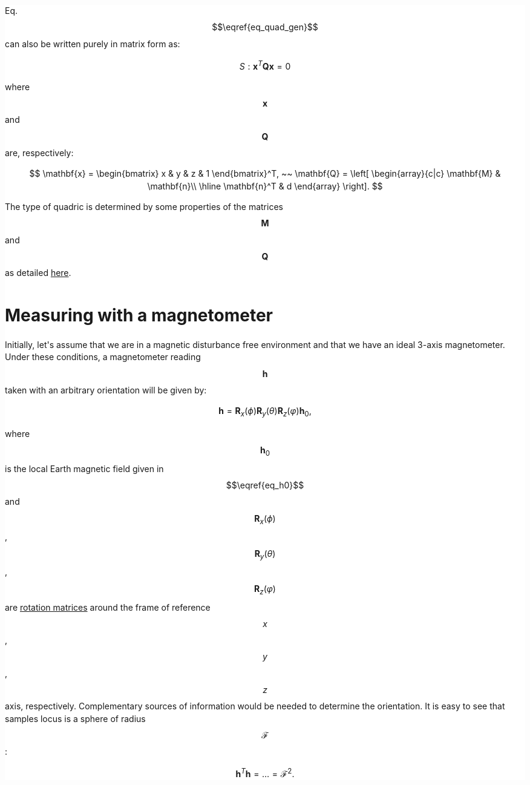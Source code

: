 Eq. $$\eqref{eq_quad_gen}$$ can also be written purely in matrix form as:

$$
\mathit{S}: \mathbf{x}^T \mathbf{Q} \mathbf{x} = 0
$$

where $$\mathbf{x}$$ and $$\mathbf{Q}$$ are, respectively:

$$
\mathbf{x} =
\begin{bmatrix}
x & y & z & 1
\end{bmatrix}^T,
~~
\mathbf{Q} =
\left[
    \begin{array}{c|c}
        \mathbf{M} & \mathbf{n}\\
        \hline
        \mathbf{n}^T & d
    \end{array}
\right].
$$

The type of quadric is determined by some properties of the matrices
$$\mathbf{M}$$ and $$\mathbf{Q}$$ as detailed
[here](http://www.geom.uiuc.edu/docs/reference/CRC-formulas/node61.html).

# Measuring with a magnetometer

Initially, let's assume that we are in a magnetic disturbance free environment
and that we have an ideal 3-axis magnetometer. Under these conditions, a
magnetometer reading $$\mathbf{h}$$ taken with an arbitrary orientation will be
given by:

$$
\mathbf{h} = \mathbf{R}_x(\phi) \mathbf{R}_y(\theta) \mathbf{R}_z(\varphi)
             \mathbf{h}_0,
\label{eq_h}
\tag{4}
$$

where $$\mathbf{h}_0$$ is the local Earth magnetic field given in
$$\eqref{eq_h0}$$ and $$\mathbf{R}_x(\phi)$$, $$\mathbf{R}_y(\theta)$$,
$$\mathbf{R}_z(\varphi)$$ are [rotation
matrices](https://www.youtube.com/watch?v=wArGifkRD2A&index=3&list=PL_w_qWAQZtAZhtzPI5pkAtcUVgmzdAP8g)
around the frame of reference $$x$$, $$y$$, $$z$$ axis, respectively.
Complementary sources of information would be needed to determine the
orientation. It is easy to see that samples locus is a sphere of radius
$$\mathcal{F}$$:

$$
\mathbf{h}^T \mathbf{h} = \ldots = \mathcal{F}^2.
\label{eq_h_const}
\tag{5}
$$
